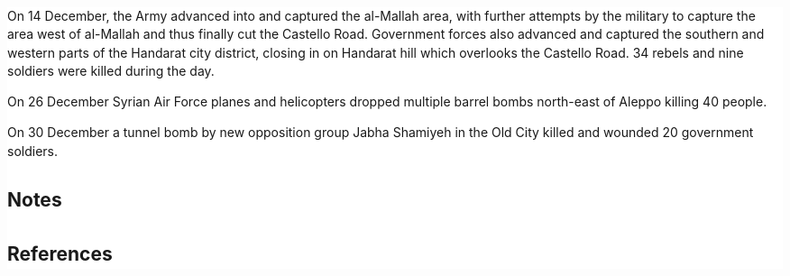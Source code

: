 On 14 December, the Army advanced into and captured the al-Mallah area, with further attempts by the military to capture the area west of al-Mallah and thus finally cut the Castello Road. Government forces also advanced and captured the southern and western parts of the Handarat city district, closing in on Handarat hill which overlooks the Castello Road. 34 rebels and nine soldiers were killed during the day.

On 26 December Syrian Air Force planes and helicopters dropped multiple barrel bombs north-east of Aleppo killing 40 people.

On 30 December a tunnel bomb by new opposition group Jabha Shamiyeh in the Old City killed and wounded 20 government soldiers.

## Notes


## References
